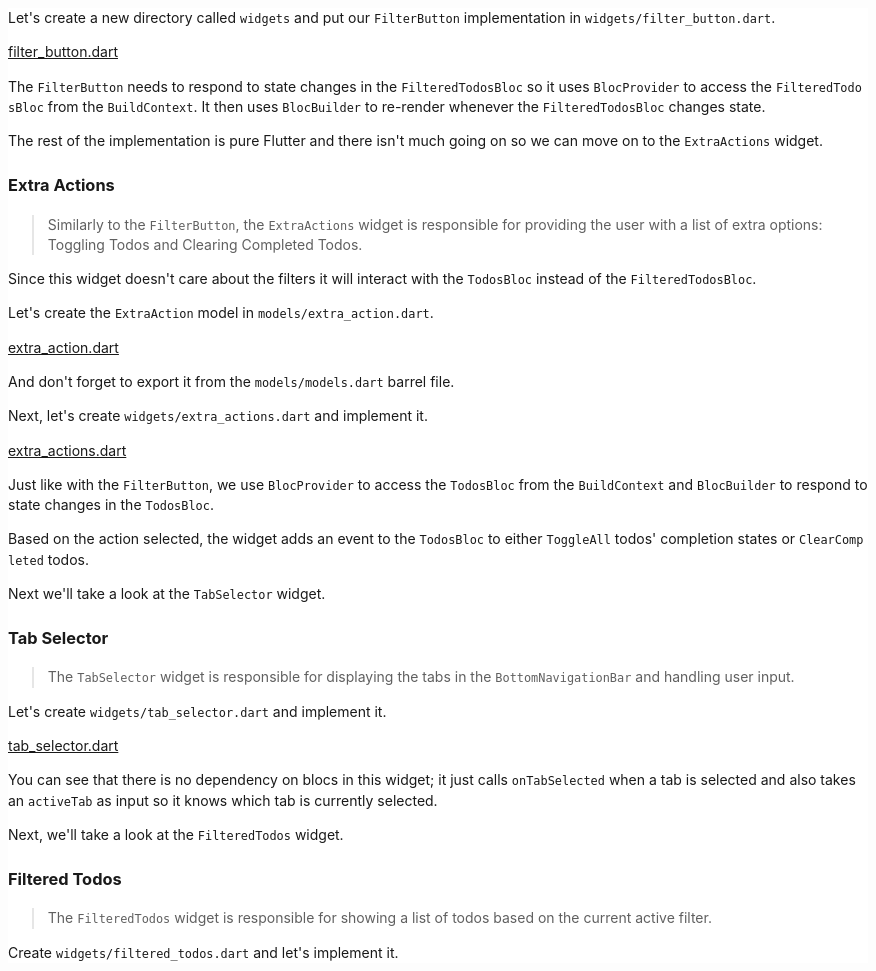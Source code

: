 Let's create a new directory called `widgets` and put our `FilterButton` implementation in `widgets/filter_button.dart`.

[filter_button.dart](../_snippets/flutter_todos_tutorial/filter_button.dart.md ':include')

The `FilterButton` needs to respond to state changes in the `FilteredTodosBloc` so it uses `BlocProvider` to access the `FilteredTodosBloc` from the `BuildContext`. It then uses `BlocBuilder` to re-render whenever the `FilteredTodosBloc` changes state.

The rest of the implementation is pure Flutter and there isn't much going on so we can move on to the `ExtraActions` widget.

### Extra Actions

> Similarly to the `FilterButton`, the `ExtraActions` widget is responsible for providing the user with a list of extra options: Toggling Todos and Clearing Completed Todos.

Since this widget doesn't care about the filters it will interact with the `TodosBloc` instead of the `FilteredTodosBloc`.

Let's create the `ExtraAction` model in `models/extra_action.dart`.

[extra_action.dart](../_snippets/flutter_todos_tutorial/extra_action.dart.md ':include')

And don't forget to export it from the `models/models.dart` barrel file.

Next, let's create `widgets/extra_actions.dart` and implement it.

[extra_actions.dart](../_snippets/flutter_todos_tutorial/extra_actions.dart.md ':include')

Just like with the `FilterButton`, we use `BlocProvider` to access the `TodosBloc` from the `BuildContext` and `BlocBuilder` to respond to state changes in the `TodosBloc`.

Based on the action selected, the widget adds an event to the `TodosBloc` to either `ToggleAll` todos' completion states or `ClearCompleted` todos.

Next we'll take a look at the `TabSelector` widget.

### Tab Selector

> The `TabSelector` widget is responsible for displaying the tabs in the `BottomNavigationBar` and handling user input.

Let's create `widgets/tab_selector.dart` and implement it.

[tab_selector.dart](../_snippets/flutter_todos_tutorial/tab_selector.dart.md ':include')

You can see that there is no dependency on blocs in this widget; it just calls `onTabSelected` when a tab is selected and also takes an `activeTab` as input so it knows which tab is currently selected.

Next, we'll take a look at the `FilteredTodos` widget.

### Filtered Todos

> The `FilteredTodos` widget is responsible for showing a list of todos based on the current active filter.

Create `widgets/filtered_todos.dart` and let's implement it.
